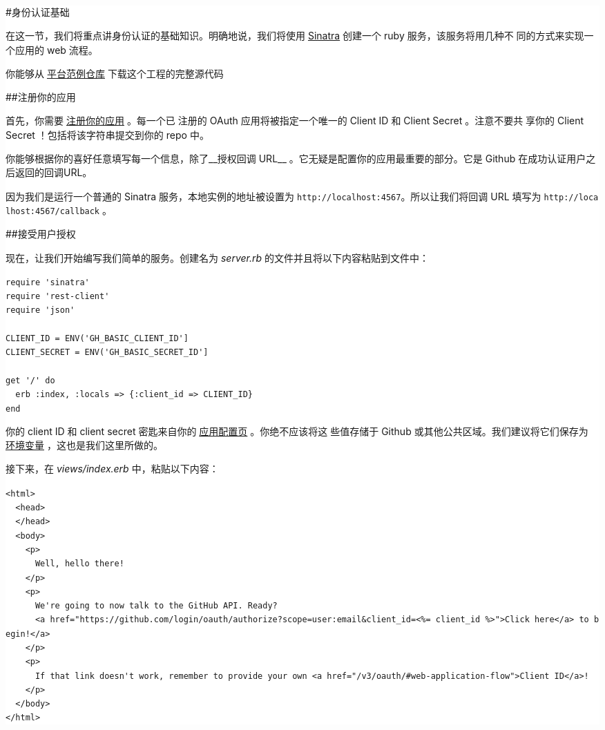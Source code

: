 #身份认证基础

在这一节，我们将重点讲身份认证的基础知识。明确地说，我们将使用
 [Sinatra](http://www.sinatrarb.com/) 创建一个 ruby 服务，该服务将用几种不
同的方式来实现一个应用的 web 流程。

你能够从 [平台范例仓库](https://github.com/github/platform-samples/tree/master/api/) 下载这个工程的完整源代码

##注册你的应用

首先，你需要 [注册你的应用](https://github.com/settings/applications/new) 。每一个已
注册的 OAuth 应用将被指定一个唯一的 Client ID 和 Client Secret 。注意不要共
享你的 Client Secret ！包括将该字符串提交到你的 repo 中。

你能够根据你的喜好任意填写每一个信息，除了__授权回调 URL__ 。它无疑是配置你的应用最重要的部分。它是 Github 在成功认证用户之后返回的回调URL。

因为我们是运行一个普通的 Sinatra 服务，本地实例的地址被设置为 `http://localhost:4567`。所以让我们将回调 URL 填写为 `http://localhost:4567/callback` 。

##接受用户授权

现在，让我们开始编写我们简单的服务。创建名为 _server.rb_ 的文件并且将以下内容粘贴到文件中：

    require 'sinatra'
    require 'rest-client'
    require 'json'

    CLIENT_ID = ENV('GH_BASIC_CLIENT_ID']
    CLIENT_SECRET = ENV('GH_BASIC_SECRET_ID']

    get '/' do
      erb :index, :locals => {:client_id => CLIENT_ID}
    end

你的 client ID 和 client secret 密匙来自你的
 [应用配置页](https://github.com/settings/applications) 。你绝不应该将这
些值存储于 Github 或其他公共区域。我们建议将它们保存为
 [环境变量](http://en.wikipedia.org/wiki/Environment_variable#Getting_and_setting_environment_variables)
 ，这也是我们这里所做的。

接下来，在 _views/index.erb_ 中，粘贴以下内容：

    <html>
      <head>
      </head>
      <body>
        <p>
          Well, hello there!
        </p>
        <p>
          We're going to now talk to the GitHub API. Ready?
          <a href="https://github.com/login/oauth/authorize?scope=user:email&client_id=<%= client_id %>">Click here</a> to begin!</a>
        </p>
        <p>
          If that link doesn't work, remember to provide your own <a href="/v3/oauth/#web-application-flow">Client ID</a>!
        </p>
      </body>
    </html>
